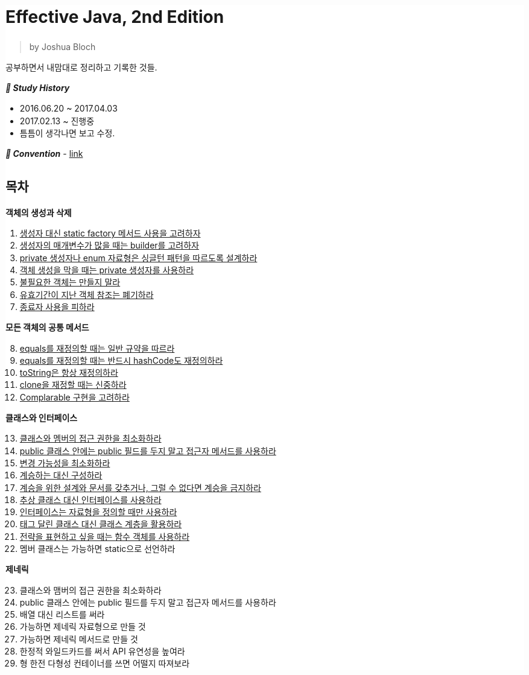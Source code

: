 # Effective Java, 2nd Edition

> by Joshua Bloch

공부하면서 내맘대로 정리하고 기록한 것들.

***📓 Study History***

- 2016.06.20 ~ 2017.04.03
- 2017.02.13 ~ 진행중
- 틈틈이 생각나면 보고 수정.

***📗 Convention*** - [link](#convention)

## 목차

**객체의 생성과 삭제**

1. [생성자 대신 static factory 메서드 사용을 고려하자](#item1)
2. [생성자의 매개변수가 많을 때는 builder를 고려하자](#item2)
3. [private 생성자나 enum 자료형은 싱글턴 패턴을 따르도록 설계하라](#item3)
4. [객체 생성을 막을 때는 private 생성자를 사용하라](#item4)
5. [불필요한 객체는 만들지 말라](#item5)
6. [유효기간이 지난 객체 참조는 폐기하라](#item6)
7. [종료자 사용을 피하라](#item7)

**모든 객체의 공통 메서드**

8. [equals를 재정의할 때는 일반 규약을 따르라](#item8)
9. [equals를 재정의할 때는 반드시 hashCode도 재정의하라](#item9)
10. [toString은 항상 재정의하라](#item10)
11. [clone을 재정할 때는 신중하라](#item11)
12. [Complarable 구현을 고려하라](#item12)

**클래스와 인터페이스**

13. [클래스와 멤버의 접근 권한을 최소화하라](#item13)
14. [public 클래스 안에는 public 필드를 두지 말고 접근자 메서드를 사용하라](#item14)
15. [변경 가능성을 최소화하라](#item15)
16. [계승하는 대신 구성하라](#item16)
17. [계승을 위한 설계와 문서를 갖추거나, 그럴 수 없다면 계승을 금지하라](#item17)
18. [추상 클래스 대신 인터페이스를 사용하라](#item18)
19. [인터페이스는 자료형을 정의할 때만 사용하라](#item19)
20. [태그 달린 클래스 대신 클래스 계층을 활용하라](#item20)
21. [전략을 표현하고 싶을 때는 함수 객체를 사용하라](#item21)
22. 멤버 클래스는 가능하면 static으로 선언하라

**제네릭**

23. 클래스와 맴버의 접근 권한을 최소화하라
24. public 클래스 안에는 public 필드를 두지 말고 접근자 메서드를 사용하라
25. 배열 대신 리스트를 써라
26. 가능하면 제네릭 자료형으로 만들 것
27. 가능하면 제네릭 메서드로 만들 것
28. 한정적 와일드카드를 써서 API 유연성을 높여라
29. 형 한전 다형성 컨테이너를 쓰면 어떨지 따져보라
